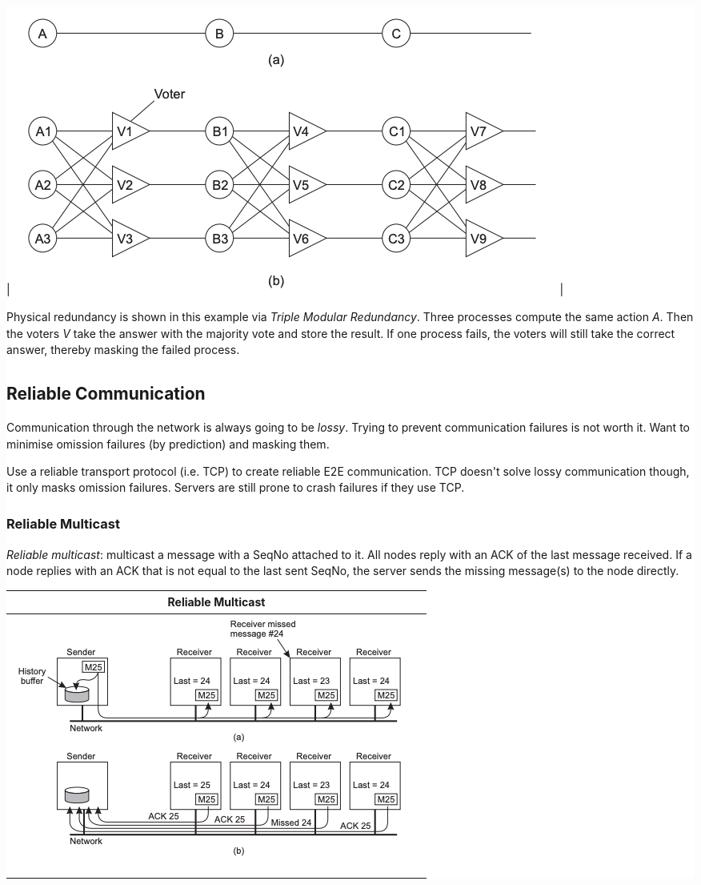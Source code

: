 | ![redundancy](img/fault_tolerance/redundancy.png) |

Physical redundancy is shown in this example via _Triple Modular Redundancy_.
Three processes compute the same action _A_.
Then the voters _V_ take the answer with the majority vote and store the result.
If one process fails, the voters will still take the correct answer, thereby masking the failed process.

## Reliable Communication

Communication through the network is always going to be _lossy_.
Trying to prevent communication failures is not worth it.
Want to minimise omission failures (by prediction) and masking them.

Use a reliable transport protocol (i.e. TCP) to create reliable E2E communication.
TCP doesn't solve lossy communication though, it only masks omission failures.
Servers are still prone to crash failures if they use TCP.

### Reliable Multicast

_Reliable multicast_: multicast a message with a SeqNo attached to it.
All nodes reply with an ACK of the last message received.
If a node replies with an ACK that is not equal to the last sent SeqNo, the server sends the missing message(s) to the node directly.

|               Reliable Multicast                |
| :---------------------------------------------: |
| ![multicast](img/fault_tolerance/multicast.png) |
